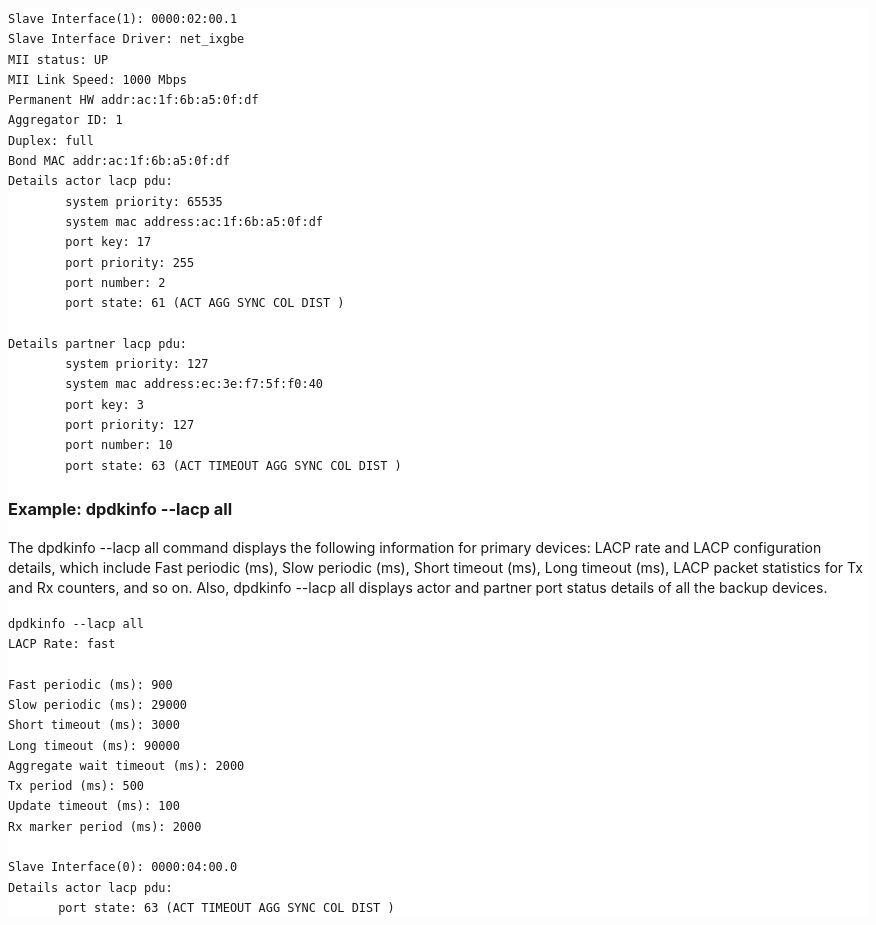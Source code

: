     Slave Interface(1): 0000:02:00.1 
    Slave Interface Driver: net_ixgbe
    MII status: UP
    MII Link Speed: 1000 Mbps
    Permanent HW addr:ac:1f:6b:a5:0f:df
    Aggregator ID: 1
    Duplex: full
    Bond MAC addr:ac:1f:6b:a5:0f:df
    Details actor lacp pdu: 
            system priority: 65535
            system mac address:ac:1f:6b:a5:0f:df
            port key: 17
            port priority: 255
            port number: 2
            port state: 61 (ACT AGG SYNC COL DIST ) 

    Details partner lacp pdu: 
            system priority: 127
            system mac address:ec:3e:f7:5f:f0:40
            port key: 3
            port priority: 127
            port number: 10
            port state: 63 (ACT TIMEOUT AGG SYNC COL DIST )

</div>

<div id="jd0e1235" class="example" dir="ltr">

### Example: dpdkinfo --lacp all

The <span class="cli" v-pre="">dpdkinfo --lacp all</span> command
displays the following information for primary devices: LACP rate and
LACP configuration details, which include Fast periodic (ms), Slow
periodic (ms), Short timeout (ms), Long timeout (ms), LACP packet
statistics for Tx and Rx counters, and so on. Also, <span class="cli"
v-pre="">dpdkinfo --lacp all</span> displays actor and partner port
status details of all the backup devices.

    dpdkinfo --lacp all
    LACP Rate: fast

    Fast periodic (ms): 900
    Slow periodic (ms): 29000
    Short timeout (ms): 3000
    Long timeout (ms): 90000
    Aggregate wait timeout (ms): 2000
    Tx period (ms): 500
    Update timeout (ms): 100
    Rx marker period (ms): 2000

    Slave Interface(0): 0000:04:00.0 
    Details actor lacp pdu: 
           port state: 63 (ACT TIMEOUT AGG SYNC COL DIST ) 
